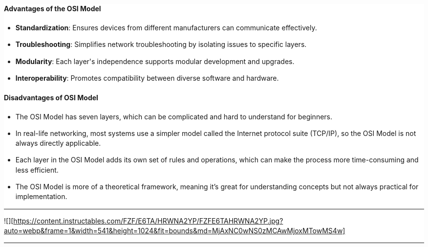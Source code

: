 
#### **Advantages of the OSI Model**

 - **Standardization**: Ensures devices from different manufacturers can communicate effectively.
 
 - **Troubleshooting**: Simplifies network troubleshooting by isolating issues to specific layers.
 
- **Modularity**: Each layer's independence supports modular development and upgrades.

- **Interoperability**: Promotes compatibility between diverse software and hardware.

#### Disadvantages of OSI Model

- The OSI Model has seven layers, which can be complicated and hard to understand for beginners.

- In real-life networking, most systems use a simpler model called the Internet protocol suite (TCP/IP), so the OSI Model is not always directly applicable.

- Each layer in the OSI Model adds its own set of rules and operations, which can make the process more time-consuming and less efficient.

- The OSI Model is more of a theoretical framework, meaning it’s great for understanding concepts but not always practical for implementation.

---


![][https://content.instructables.com/FZF/E6TA/HRWNA2YP/FZFE6TAHRWNA2YP.jpg?auto=webp&frame=1&width=541&height=1024&fit=bounds&md=MjAxNC0wNS0zMCAwMjoxMTowMS4w]

---

